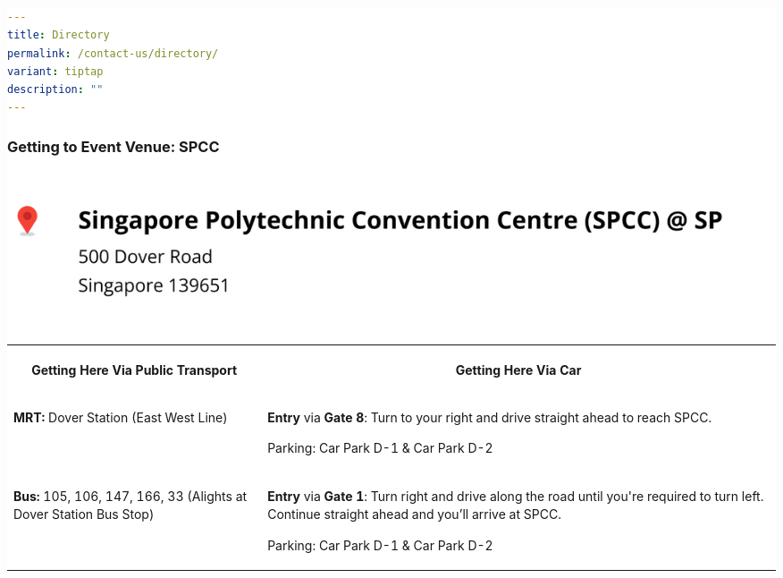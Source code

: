 ```yaml
---
title: Directory
permalink: /contact-us/directory/
variant: tiptap
description: ""
---
```

<h3><strong>Getting to Event Venue: SPCC</strong></h3>
<div class="isomer-image-wrapper">
<img style="width: 100%" height="auto" width="100%" alt="" src="/images/SPCC_D_V2.png">
</div>
<table style="minWidth: 50px">
<colgroup>
<col>
<col>
</colgroup>
<tbody>
<tr>
<th rowspan="1" colspan="1">
<p><strong>Getting Here Via Public Transport</strong>
</p>
</th>
<th rowspan="1" colspan="1">
<p>Getting Here Via Car</p>
</th>
</tr>
<tr>
<td rowspan="1" colspan="1">
<p><strong>MRT: </strong>Dover Station (East West Line)</p>
</td>
<td rowspan="1" colspan="1">
<p><strong>Entry</strong> via <strong>Gate 8</strong>: Turn to your right and
drive straight ahead to reach SPCC.</p>
<p></p>
<p>Parking: Car Park D-1 &amp; Car Park D-2</p>
</td>
</tr>
<tr>
<td rowspan="1" colspan="1">
<p><strong>Bus: </strong>105, 106, 147, 166, 33 (Alights at Dover Station
Bus Stop)</p>
</td>
<td rowspan="1" colspan="1">
<p><strong>Entry</strong> via <strong>Gate 1</strong>: Turn right and drive
along the road until you're required to turn left. Continue straight ahead
and you’ll arrive at SPCC.</p>
<p></p>
<p>Parking: Car Park D-1 &amp; Car Park D-2</p>
</td>
</tr>
</tbody>
</table>